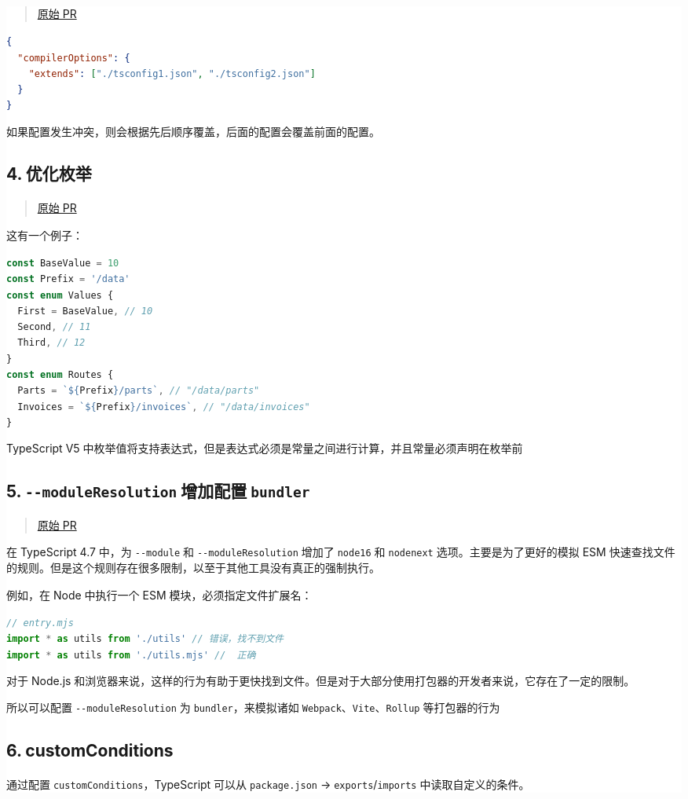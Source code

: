 > [原始 PR](https://github.com/microsoft/TypeScript/pull/50403)

```json
{
  "compilerOptions": {
    "extends": ["./tsconfig1.json", "./tsconfig2.json"]
  }
}
```

如果配置发生冲突，则会根据先后顺序覆盖，后面的配置会覆盖前面的配置。

## 4. 优化枚举

> [原始 PR](https://github.com/microsoft/TypeScript/pull/50528)

这有一个例子：

```ts
const BaseValue = 10
const Prefix = '/data'
const enum Values {
  First = BaseValue, // 10
  Second, // 11
  Third, // 12
}
const enum Routes {
  Parts = `${Prefix}/parts`, // "/data/parts"
  Invoices = `${Prefix}/invoices`, // "/data/invoices"
}
```

TypeScript V5 中枚举值将支持表达式，但是表达式必须是常量之间进行计算，并且常量必须声明在枚举前

## 5. `--moduleResolution` 增加配置 `bundler`

> [原始 PR](https://github.com/microsoft/TypeScript/pull/51669)

在 TypeScript 4.7 中，为 `--module` 和 `--moduleResolution` 增加了 `node16` 和 `nodenext` 选项。主要是为了更好的模拟 ESM 快速查找文件的规则。但是这个规则存在很多限制，以至于其他工具没有真正的强制执行。

例如，在 Node 中执行一个 ESM 模块，必须指定文件扩展名：

```ts
// entry.mjs
import * as utils from './utils' // 错误，找不到文件
import * as utils from './utils.mjs' //  正确
```

对于 Node.js 和浏览器来说，这样的行为有助于更快找到文件。但是对于大部分使用打包器的开发者来说，它存在了一定的限制。

所以可以配置 `--moduleResolution` 为 `bundler`，来模拟诸如 `Webpack`、`Vite`、`Rollup` 等打包器的行为

## 6. customConditions

通过配置 `customConditions`，TypeScript 可以从 `package.json` -> `exports`/`imports` 中读取自定义的条件。
